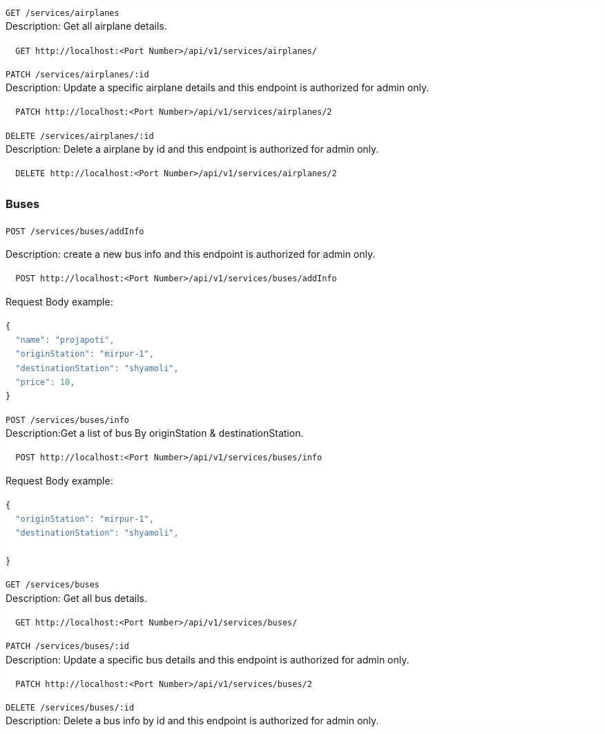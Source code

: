   `GET /services/airplanes`  
  Description: Get all airplane details.

      GET http://localhost:<Port Number>/api/v1/services/airplanes/


  `PATCH /services/airplanes/:id`  
  Description: Update a specific airplane details and this endpoint is authorized for admin only.

      PATCH http://localhost:<Port Number>/api/v1/services/airplanes/2

  `DELETE /services/airplanes/:id`  
  Description: Delete a airplane by id and this endpoint is authorized for admin only.

      DELETE http://localhost:<Port Number>/api/v1/services/airplanes/2

### Buses

  `POST /services/buses/addInfo`

  Description: create a new bus info and this endpoint is authorized for admin only.

      POST http://localhost:<Port Number>/api/v1/services/buses/addInfo

  Request Body example:
  ```javascript
  {
    "name": "projapoti",
    "originStation": "mirpur-1",
    "destinationStation": "shyamoli",
    "price": 10,
  }
  ```

  `POST /services/buses/info`  
  Description:Get a list of bus By originStation & destinationStation.

      POST http://localhost:<Port Number>/api/v1/services/buses/info
  Request Body example:
  ```javascript
  {
    "originStation": "mirpur-1",
    "destinationStation": "shyamoli",
    
  }
  ```


  `GET /services/buses`  
  Description: Get all bus details.

      GET http://localhost:<Port Number>/api/v1/services/buses/


  `PATCH /services/buses/:id`  
  Description: Update a specific bus details and this endpoint is authorized for admin only.

      PATCH http://localhost:<Port Number>/api/v1/services/buses/2

  `DELETE /services/buses/:id`  
  Description: Delete a bus info by id and this endpoint is authorized for admin only.
